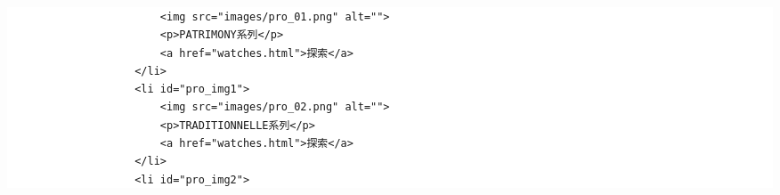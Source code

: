                            <img src="images/pro_01.png" alt="">
                            <p>PATRIMONY系列</p>
                            <a href="watches.html">探索</a>
                        </li>
                        <li id="pro_img1">
                            <img src="images/pro_02.png" alt="">
                            <p>TRADITIONNELLE系列</p>
                            <a href="watches.html">探索</a>
                        </li>
                        <li id="pro_img2">